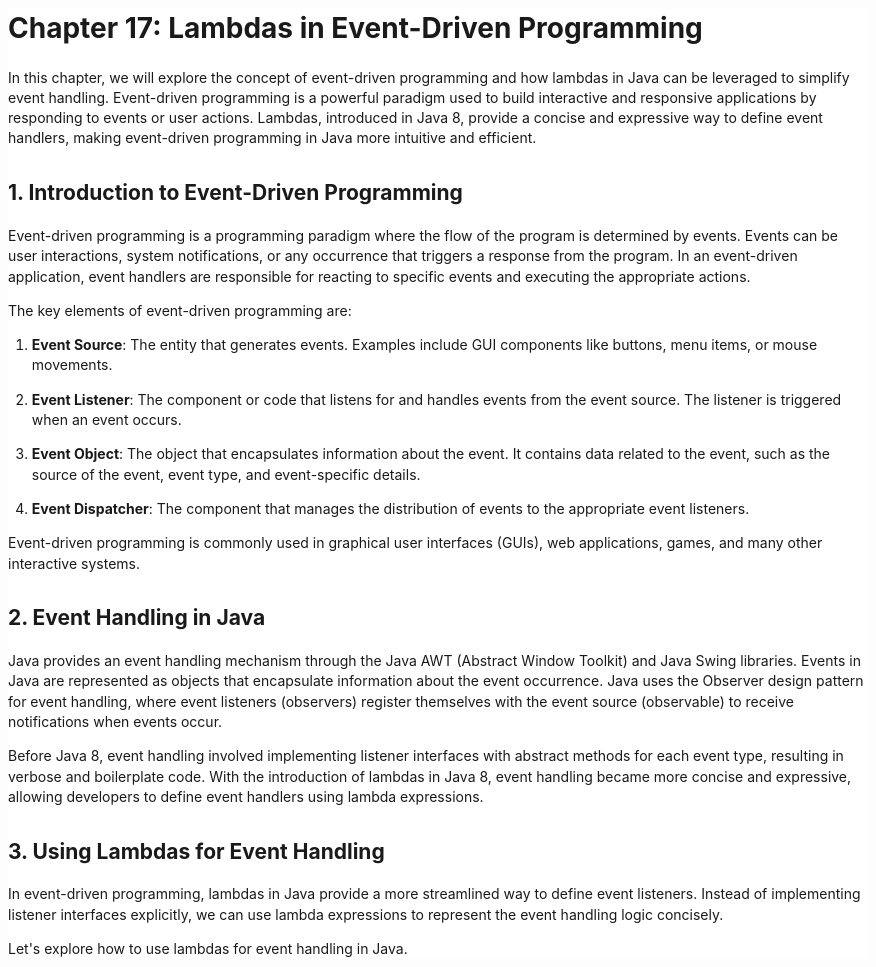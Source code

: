 # Chapter 17: Lambdas in Event-Driven Programming

In this chapter, we will explore the concept of event-driven programming and how lambdas in Java can be leveraged to simplify event handling. Event-driven programming is a powerful paradigm used to build interactive and responsive applications by responding to events or user actions. Lambdas, introduced in Java 8, provide a concise and expressive way to define event handlers, making event-driven programming in Java more intuitive and efficient.

## 1. Introduction to Event-Driven Programming

Event-driven programming is a programming paradigm where the flow of the program is determined by events. Events can be user interactions, system notifications, or any occurrence that triggers a response from the program. In an event-driven application, event handlers are responsible for reacting to specific events and executing the appropriate actions.

The key elements of event-driven programming are:

1. **Event Source**: The entity that generates events. Examples include GUI components like buttons, menu items, or mouse movements.

2. **Event Listener**: The component or code that listens for and handles events from the event source. The listener is triggered when an event occurs.

3. **Event Object**: The object that encapsulates information about the event. It contains data related to the event, such as the source of the event, event type, and event-specific details.

4. **Event Dispatcher**: The component that manages the distribution of events to the appropriate event listeners.

Event-driven programming is commonly used in graphical user interfaces (GUIs), web applications, games, and many other interactive systems.

## 2. Event Handling in Java

Java provides an event handling mechanism through the Java AWT (Abstract Window Toolkit) and Java Swing libraries. Events in Java are represented as objects that encapsulate information about the event occurrence. Java uses the Observer design pattern for event handling, where event listeners (observers) register themselves with the event source (observable) to receive notifications when events occur.

Before Java 8, event handling involved implementing listener interfaces with abstract methods for each event type, resulting in verbose and boilerplate code. With the introduction of lambdas in Java 8, event handling became more concise and expressive, allowing developers to define event handlers using lambda expressions.

## 3. Using Lambdas for Event Handling

In event-driven programming, lambdas in Java provide a more streamlined way to define event listeners. Instead of implementing listener interfaces explicitly, we can use lambda expressions to represent the event handling logic concisely.

Let's explore how to use lambdas for event handling in Java.

